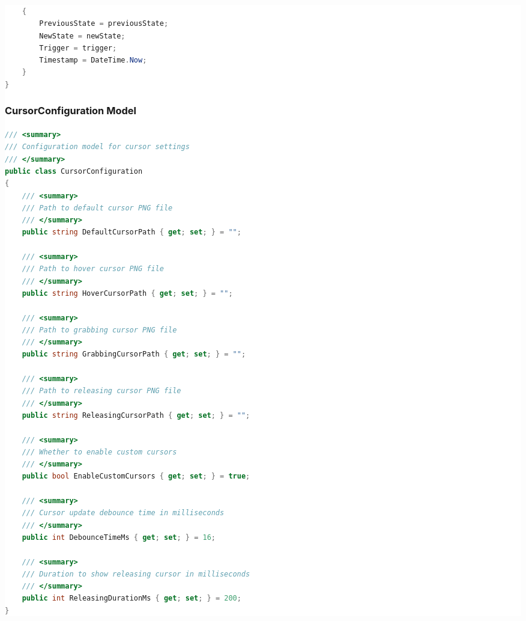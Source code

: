 ```csharp
    {
        PreviousState = previousState;
        NewState = newState;
        Trigger = trigger;
        Timestamp = DateTime.Now;
    }
}
```

### CursorConfiguration Model

```csharp
/// <summary>
/// Configuration model for cursor settings
/// </summary>
public class CursorConfiguration
{
    /// <summary>
    /// Path to default cursor PNG file
    /// </summary>
    public string DefaultCursorPath { get; set; } = "";
    
    /// <summary>
    /// Path to hover cursor PNG file
    /// </summary>
    public string HoverCursorPath { get; set; } = "";
    
    /// <summary>
    /// Path to grabbing cursor PNG file
    /// </summary>
    public string GrabbingCursorPath { get; set; } = "";
    
    /// <summary>
    /// Path to releasing cursor PNG file
    /// </summary>
    public string ReleasingCursorPath { get; set; } = "";
    
    /// <summary>
    /// Whether to enable custom cursors
    /// </summary>
    public bool EnableCustomCursors { get; set; } = true;
    
    /// <summary>
    /// Cursor update debounce time in milliseconds
    /// </summary>
    public int DebounceTimeMs { get; set; } = 16;
    
    /// <summary>
    /// Duration to show releasing cursor in milliseconds
    /// </summary>
    public int ReleasingDurationMs { get; set; } = 200;
}
```
